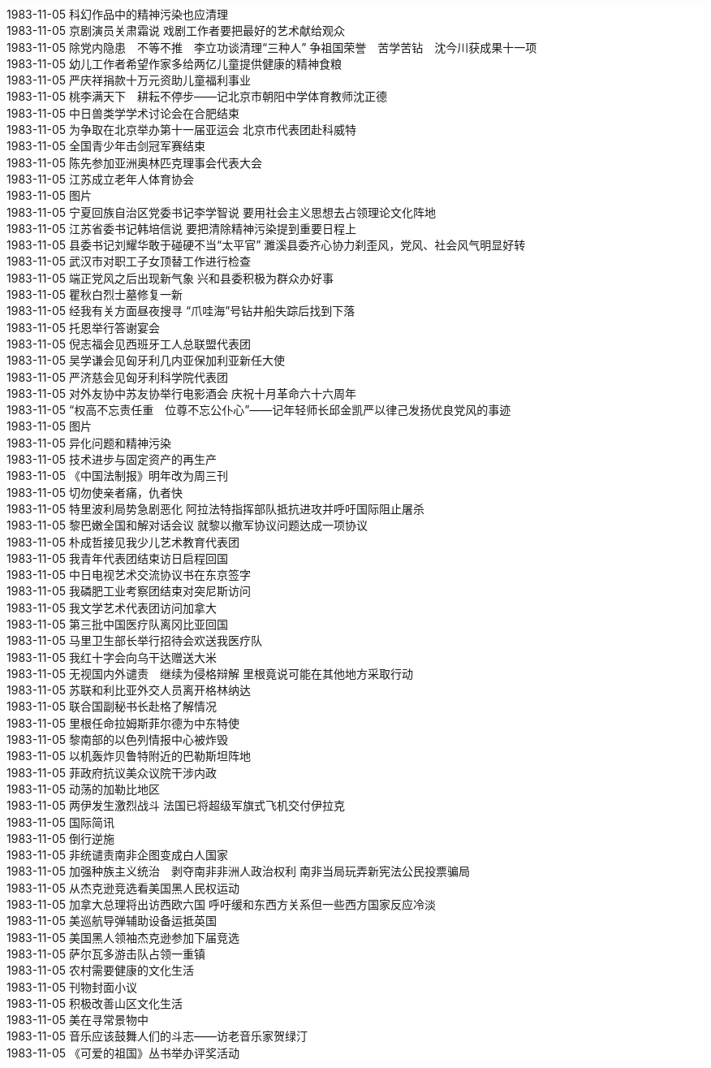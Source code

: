 1983-11-05 科幻作品中的精神污染也应清理  
1983-11-05 京剧演员关肃霜说  戏剧工作者要把最好的艺术献给观众  
1983-11-05 除党内隐患　不等不推　李立功谈清理“三种人”  争祖国荣誉　苦学苦钻　沈今川获成果十一项  
1983-11-05 幼儿工作者希望作家多给两亿儿童提供健康的精神食粮  
1983-11-05 严庆祥捐款十万元资助儿童福利事业  
1983-11-05 桃李满天下　耕耘不停步——记北京市朝阳中学体育教师沈正德  
1983-11-05 中日兽类学学术讨论会在合肥结束  
1983-11-05 为争取在北京举办第十一届亚运会  北京市代表团赴科威特  
1983-11-05 全国青少年击剑冠军赛结束  
1983-11-05 陈先参加亚洲奥林匹克理事会代表大会  
1983-11-05 江苏成立老年人体育协会  
1983-11-05 图片  
1983-11-05 宁夏回族自治区党委书记李学智说  要用社会主义思想去占领理论文化阵地  
1983-11-05 江苏省委书记韩培信说  要把清除精神污染提到重要日程上  
1983-11-05 县委书记刘耀华敢于碰硬不当“太平官”  濉溪县委齐心协力刹歪风，党风、社会风气明显好转  
1983-11-05 武汉市对职工子女顶替工作进行检查  
1983-11-05 端正党风之后出现新气象  兴和县委积极为群众办好事  
1983-11-05 瞿秋白烈士墓修复一新  
1983-11-05 经我有关方面昼夜搜寻  “爪哇海”号钻井船失踪后找到下落  
1983-11-05 托恩举行答谢宴会  
1983-11-05 倪志福会见西班牙工人总联盟代表团  
1983-11-05 吴学谦会见匈牙利几内亚保加利亚新任大使  
1983-11-05 严济慈会见匈牙利科学院代表团  
1983-11-05 对外友协中苏友协举行电影酒会  庆祝十月革命六十六周年  
1983-11-05 “权高不忘责任重　位尊不忘公仆心”——记年轻师长邱金凯严以律己发扬优良党风的事迹  
1983-11-05 图片  
1983-11-05 异化问题和精神污染  
1983-11-05 技术进步与固定资产的再生产  
1983-11-05 《中国法制报》明年改为周三刊  
1983-11-05 切勿使亲者痛，仇者快  
1983-11-05 特里波利局势急剧恶化  阿拉法特指挥部队抵抗进攻并呼吁国际阻止屠杀  
1983-11-05 黎巴嫩全国和解对话会议  就黎以撤军协议问题达成一项协议  
1983-11-05 朴成哲接见我少儿艺术教育代表团  
1983-11-05 我青年代表团结束访日启程回国  
1983-11-05 中日电视艺术交流协议书在东京签字  
1983-11-05 我磷肥工业考察团结束对突尼斯访问  
1983-11-05 我文学艺术代表团访问加拿大  
1983-11-05 第三批中国医疗队离冈比亚回国  
1983-11-05 马里卫生部长举行招待会欢送我医疗队  
1983-11-05 我红十字会向乌干达赠送大米  
1983-11-05 无视国内外谴责　继续为侵格辩解  里根竟说可能在其他地方采取行动  
1983-11-05 苏联和利比亚外交人员离开格林纳达  
1983-11-05 联合国副秘书长赴格了解情况  
1983-11-05 里根任命拉姆斯菲尔德为中东特使  
1983-11-05 黎南部的以色列情报中心被炸毁  
1983-11-05 以机轰炸贝鲁特附近的巴勒斯坦阵地  
1983-11-05 菲政府抗议美众议院干涉内政  
1983-11-05 动荡的加勒比地区  
1983-11-05 两伊发生激烈战斗  法国已将超级军旗式飞机交付伊拉克  
1983-11-05 国际简讯  
1983-11-05 倒行逆施  
1983-11-05 非统谴责南非企图变成白人国家  
1983-11-05 加强种族主义统治　剥夺南非非洲人政治权利  南非当局玩弄新宪法公民投票骗局  
1983-11-05 从杰克逊竞选看美国黑人民权运动  
1983-11-05 加拿大总理将出访西欧六国  呼吁缓和东西方关系但一些西方国家反应冷淡  
1983-11-05 美巡航导弹辅助设备运抵英国  
1983-11-05 美国黑人领袖杰克逊参加下届竞选  
1983-11-05 萨尔瓦多游击队占领一重镇  
1983-11-05 农村需要健康的文化生活  
1983-11-05 刊物封面小议  
1983-11-05 积极改善山区文化生活  
1983-11-05 美在寻常景物中  
1983-11-05 音乐应该鼓舞人们的斗志——访老音乐家贺绿汀  
1983-11-05 《可爱的祖国》丛书举办评奖活动  